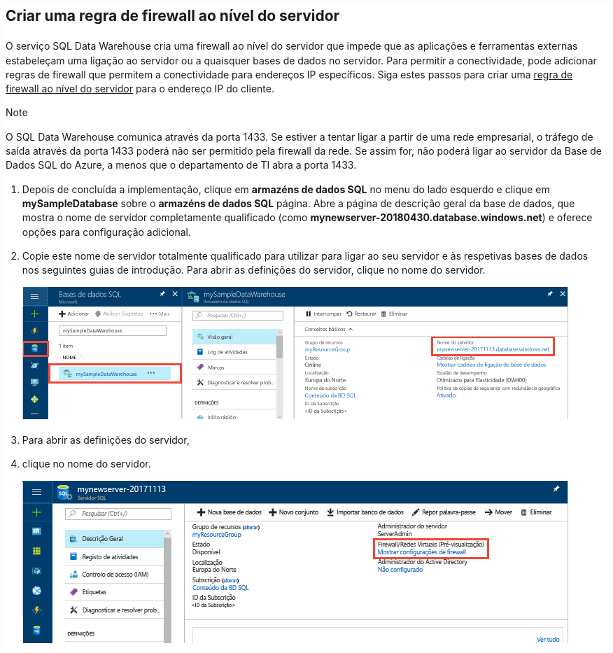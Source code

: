 ## <a name="create-a-server-level-firewall-rule"></a>Criar uma regra de firewall ao nível do servidor

O serviço SQL Data Warehouse cria uma firewall ao nível do servidor que impede que as aplicações e ferramentas externas estabeleçam uma ligação ao servidor ou a quaisquer bases de dados no servidor. Para permitir a conectividade, pode adicionar regras de firewall que permitem a conectividade para endereços IP específicos. Siga estes passos para criar uma [regra de firewall ao nível do servidor](../sql-database/sql-database-firewall-configure.md) para o endereço IP do cliente. 

> [!NOTE]
> O SQL Data Warehouse comunica através da porta 1433. Se estiver a tentar ligar a partir de uma rede empresarial, o tráfego de saída através da porta 1433 poderá não ser permitido pela firewall da rede. Se assim for, não poderá ligar ao servidor da Base de Dados SQL do Azure, a menos que o departamento de TI abra a porta 1433.

1. Depois de concluída a implementação, clique em **armazéns de dados SQL** no menu do lado esquerdo e clique em **mySampleDatabase** sobre o **armazéns de dados SQL** página. Abre a página de descrição geral da base de dados, que mostra o nome de servidor completamente qualificado (como **mynewserver-20180430.database.windows.net**) e oferece opções para configuração adicional. 

2. Copie este nome de servidor totalmente qualificado para utilizar para ligar ao seu servidor e às respetivas bases de dados nos seguintes guias de introdução. Para abrir as definições do servidor, clique no nome do servidor.

   ![localizar nome do servidor](media/load-data-from-azure-blob-storage-using-polybase/find-server-name.png) 

3. Para abrir as definições do servidor, 
4. clique no nome do servidor.

   ![definições do servidor](media/load-data-from-azure-blob-storage-using-polybase/server-settings.png) 
